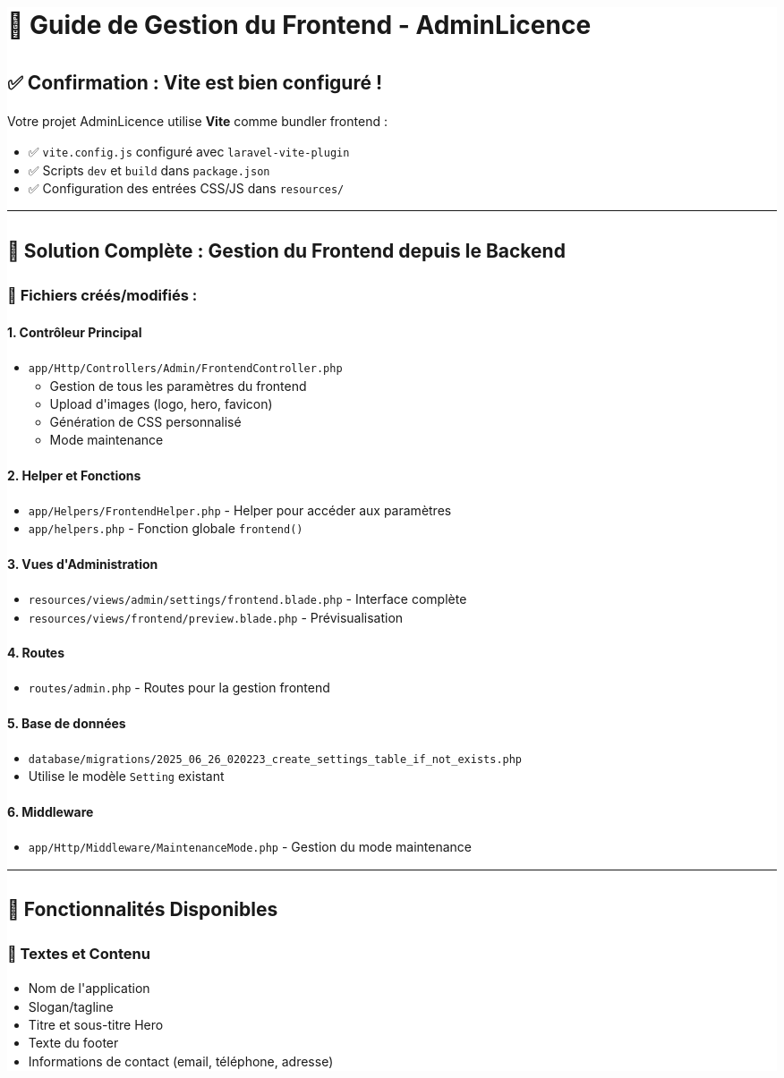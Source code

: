 # 🎨 Guide de Gestion du Frontend - AdminLicence

## ✅ **Confirmation : Vite est bien configuré !**

Votre projet AdminLicence utilise **Vite** comme bundler frontend :
- ✅ `vite.config.js` configuré avec `laravel-vite-plugin`
- ✅ Scripts `dev` et `build` dans `package.json`
- ✅ Configuration des entrées CSS/JS dans `resources/`

---

## 🚀 **Solution Complète : Gestion du Frontend depuis le Backend**

### 📁 **Fichiers créés/modifiés :**

#### **1. Contrôleur Principal**
- `app/Http/Controllers/Admin/FrontendController.php`
  - Gestion de tous les paramètres du frontend
  - Upload d'images (logo, hero, favicon)
  - Génération de CSS personnalisé
  - Mode maintenance

#### **2. Helper et Fonctions**
- `app/Helpers/FrontendHelper.php` - Helper pour accéder aux paramètres
- `app/helpers.php` - Fonction globale `frontend()`

#### **3. Vues d'Administration**
- `resources/views/admin/settings/frontend.blade.php` - Interface complète
- `resources/views/frontend/preview.blade.php` - Prévisualisation

#### **4. Routes**
- `routes/admin.php` - Routes pour la gestion frontend

#### **5. Base de données**
- `database/migrations/2025_06_26_020223_create_settings_table_if_not_exists.php`
- Utilise le modèle `Setting` existant

#### **6. Middleware**
- `app/Http/Middleware/MaintenanceMode.php` - Gestion du mode maintenance

---

## 🎯 **Fonctionnalités Disponibles**

### **📝 Textes et Contenu**
- Nom de l'application
- Slogan/tagline
- Titre et sous-titre Hero
- Texte du footer
- Informations de contact (email, téléphone, adresse)
